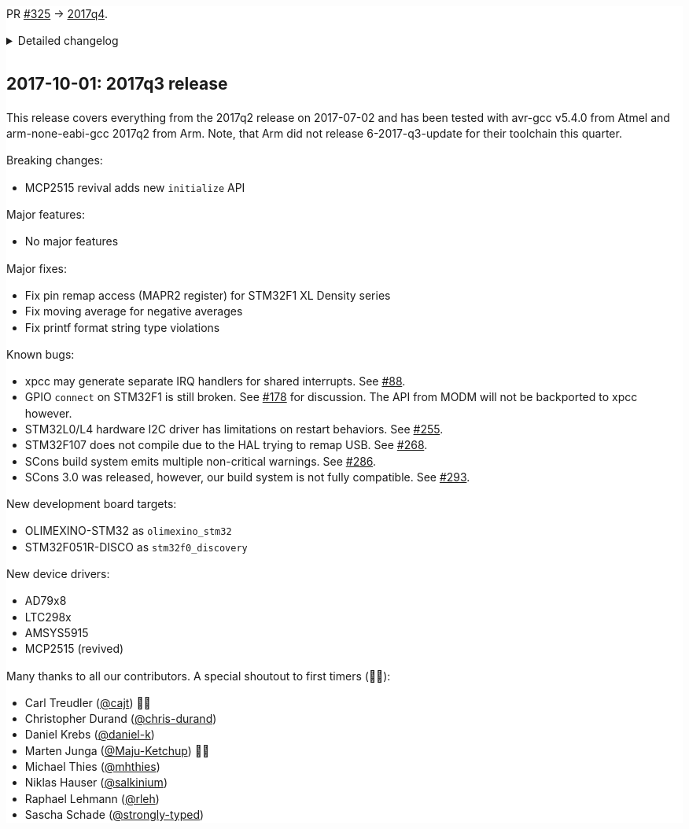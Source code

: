 PR [#325][] -> [2017q4][].

<details><summary>Detailed changelog</summary></details>


## 2017-10-01: 2017q3 release

This release covers everything from the 2017q2 release on 2017-07-02 and has been
tested with avr-gcc v5.4.0 from Atmel and arm-none-eabi-gcc 2017q2 from Arm. 
Note, that Arm did not release 6-2017-q3-update for their toolchain this quarter.

Breaking changes:

- MCP2515 revival adds new `initialize` API

Major features:

- No major features

Major fixes:

- Fix pin remap access (MAPR2 register) for STM32F1 XL Density series
- Fix moving average for negative averages
- Fix printf format string type violations

Known bugs:

- xpcc may generate separate IRQ handlers for shared interrupts. See [#88][].
- GPIO `connect` on STM32F1 is still broken. See [#178][] for discussion.
  The API from MODM will not be backported to xpcc however.
- STM32L0/L4 hardware I2C driver has limitations on restart behaviors. See [#255][].
- STM32F107 does not compile due to the HAL trying to remap USB. See [#268][].
- SCons build system emits multiple non-critical warnings. See [#286][].
- SCons 3.0 was released, however, our build system is not fully compatible. See [#293][].

New development board targets:

- OLIMEXINO-STM32 as `olimexino_stm32`
- STM32F051R-DISCO as `stm32f0_discovery`

New device drivers:

- AD79x8
- LTC298x
- AMSYS5915
- MCP2515 (revived)

Many thanks to all our contributors.
A special shoutout to first timers (🎉🎊):

- Carl Treudler ([@cajt][]) 🎉🎊
- Christopher Durand ([@chris-durand][])
- Daniel Krebs ([@daniel-k][])
- Marten Junga ([@Maju-Ketchup][]) 🎉🎊
- Michael Thies ([@mhthies][])
- Niklas Hauser ([@salkinium][])
- Raphael Lehmann ([@rleh][])
- Sascha Schade ([@strongly-typed][])


[2017q1]: https://github.com/roboterclubaachen/xpcc/releases/tag/2017q1
[2017q2]: https://github.com/roboterclubaachen/xpcc/releases/tag/2017q2
[2017q3]: https://github.com/roboterclubaachen/xpcc/releases/tag/2017q3
[2017q4]: https://github.com/roboterclubaachen/xpcc/releases/tag/2017q4
[@7Kronos]: https://github.com/7Kronos
[@acristoffers]: https://github.com/acristoffers
[@AndreGilerson]: https://github.com/AndreGilerson
[@cajt]: https://github.com/cajt
[@chris-durand]: https://github.com/chris-durand
[@daniel-k]: https://github.com/daniel-k
[@dergraaf]: https://github.com/dergraaf
[@ekiwi]: https://github.com/ekiwi
[@genbattle]: https://github.com/genbattle
[@georgi-g]: https://github.com/georgi-g
[@Maju-Ketchup]: https://github.com/Maju-Ketchup
[@mhthies]: https://github.com/mhthies
[@rleh]: https://github.com/rleh
[@salkinium]: https://github.com/salkinium
[@Sh4rK]: https://github.com/Sh4rK
[@strongly-typed]: https://github.com/strongly-typed
[@tomchy]: https://github.com/tomchy
[#88]: https://github.com/roboterclubaachen/xpcc/pull/88
[#115]: https://github.com/roboterclubaachen/xpcc/pull/115
[#129]: https://github.com/roboterclubaachen/xpcc/pull/129
[#137]: https://github.com/roboterclubaachen/xpcc/pull/137
[#138]: https://github.com/roboterclubaachen/xpcc/pull/138
[#143]: https://github.com/roboterclubaachen/xpcc/pull/143
[#144]: https://github.com/roboterclubaachen/xpcc/pull/144
[#145]: https://github.com/roboterclubaachen/xpcc/pull/145
[#147]: https://github.com/roboterclubaachen/xpcc/pull/147
[#154]: https://github.com/roboterclubaachen/xpcc/pull/154
[#155]: https://github.com/roboterclubaachen/xpcc/pull/155
[#165]: https://github.com/roboterclubaachen/xpcc/pull/165
[#167]: https://github.com/roboterclubaachen/xpcc/pull/167
[#168]: https://github.com/roboterclubaachen/xpcc/pull/168
[#173]: https://github.com/roboterclubaachen/xpcc/pull/173
[#175]: https://github.com/roboterclubaachen/xpcc/pull/175
[#176]: https://github.com/roboterclubaachen/xpcc/pull/176
[#178]: https://github.com/roboterclubaachen/xpcc/pull/178
[#179]: https://github.com/roboterclubaachen/xpcc/pull/179
[#180]: https://github.com/roboterclubaachen/xpcc/pull/180
[#182]: https://github.com/roboterclubaachen/xpcc/pull/182
[#183]: https://github.com/roboterclubaachen/xpcc/pull/183
[#185]: https://github.com/roboterclubaachen/xpcc/pull/185
[#186]: https://github.com/roboterclubaachen/xpcc/pull/186
[#187]: https://github.com/roboterclubaachen/xpcc/pull/187
[#188]: https://github.com/roboterclubaachen/xpcc/pull/188
[#189]: https://github.com/roboterclubaachen/xpcc/pull/189
[#194]: https://github.com/roboterclubaachen/xpcc/pull/194
[#195]: https://github.com/roboterclubaachen/xpcc/pull/195
[#196]: https://github.com/roboterclubaachen/xpcc/pull/196
[#202]: https://github.com/roboterclubaachen/xpcc/pull/202
[#204]: https://github.com/roboterclubaachen/xpcc/pull/204
[#221]: https://github.com/roboterclubaachen/xpcc/pull/221
[#224]: https://github.com/roboterclubaachen/xpcc/pull/224
[#226]: https://github.com/roboterclubaachen/xpcc/pull/226
[#229]: https://github.com/roboterclubaachen/xpcc/pull/229
[#230]: https://github.com/roboterclubaachen/xpcc/pull/230
[#231]: https://github.com/roboterclubaachen/xpcc/pull/231
[#234]: https://github.com/roboterclubaachen/xpcc/pull/234
[#235]: https://github.com/roboterclubaachen/xpcc/pull/235
[#237]: https://github.com/roboterclubaachen/xpcc/pull/237
[#240]: https://github.com/roboterclubaachen/xpcc/pull/240
[#243]: https://github.com/roboterclubaachen/xpcc/pull/243
[#244]: https://github.com/roboterclubaachen/xpcc/pull/244
[#246]: https://github.com/roboterclubaachen/xpcc/pull/246
[#247]: https://github.com/roboterclubaachen/xpcc/pull/247
[#248]: https://github.com/roboterclubaachen/xpcc/pull/248
[#249]: https://github.com/roboterclubaachen/xpcc/pull/249
[#251]: https://github.com/roboterclubaachen/xpcc/pull/251
[#253]: https://github.com/roboterclubaachen/xpcc/pull/253
[#254]: https://github.com/roboterclubaachen/xpcc/pull/254
[#255]: https://github.com/roboterclubaachen/xpcc/pull/255
[#261]: https://github.com/roboterclubaachen/xpcc/pull/261
[#262]: https://github.com/roboterclubaachen/xpcc/pull/262
[#263]: https://github.com/roboterclubaachen/xpcc/pull/263
[#268]: https://github.com/roboterclubaachen/xpcc/pull/268
[#269]: https://github.com/roboterclubaachen/xpcc/pull/269
[#270]: https://github.com/roboterclubaachen/xpcc/pull/270
[#272]: https://github.com/roboterclubaachen/xpcc/pull/272
[#273]: https://github.com/roboterclubaachen/xpcc/pull/273
[#274]: https://github.com/roboterclubaachen/xpcc/pull/274
[#275]: https://github.com/roboterclubaachen/xpcc/pull/275
[#278]: https://github.com/roboterclubaachen/xpcc/pull/278
[#284]: https://github.com/roboterclubaachen/xpcc/pull/284
[#286]: https://github.com/roboterclubaachen/xpcc/pull/286
[#288]: https://github.com/roboterclubaachen/xpcc/pull/288
[#293]: https://github.com/roboterclubaachen/xpcc/pull/293
[#295]: https://github.com/roboterclubaachen/xpcc/pull/295
[#296]: https://github.com/roboterclubaachen/xpcc/pull/296
[#297]: https://github.com/roboterclubaachen/xpcc/pull/297
[#298]: https://github.com/roboterclubaachen/xpcc/pull/298
[#299]: https://github.com/roboterclubaachen/xpcc/pull/299
[#301]: https://github.com/roboterclubaachen/xpcc/pull/301
[#305]: https://github.com/roboterclubaachen/xpcc/pull/305
[#306]: https://github.com/roboterclubaachen/xpcc/pull/306
[#314]: https://github.com/roboterclubaachen/xpcc/pull/314
[#315]: https://github.com/roboterclubaachen/xpcc/pull/315
[#318]: https://github.com/roboterclubaachen/xpcc/pull/318
[#320]: https://github.com/roboterclubaachen/xpcc/pull/320
[#322]: https://github.com/roboterclubaachen/xpcc/pull/322
[#324]: https://github.com/roboterclubaachen/xpcc/pull/324
[#325]: https://github.com/roboterclubaachen/xpcc/pull/325
[#326]: https://github.com/roboterclubaachen/xpcc/pull/326
[0118a13]: https://github.com/roboterclubaachen/xpcc/commit/0118a13
[06b5af9]: https://github.com/roboterclubaachen/xpcc/commit/06b5af9
[08784cd]: https://github.com/roboterclubaachen/xpcc/commit/08784cd
[0dbf73c]: https://github.com/roboterclubaachen/xpcc/commit/0dbf73c
[0dbf73c]: https://github.com/roboterclubaachen/xpcc/commit/0dbf73c
[0e7e57f]: https://github.com/roboterclubaachen/xpcc/commit/0e7e57f
[13904f8]: https://github.com/roboterclubaachen/xpcc/commit/13904f8
[13904f8]: https://github.com/roboterclubaachen/xpcc/commit/13904f8
[170f53a]: https://github.com/roboterclubaachen/xpcc/commit/170f53a
[2504682]: https://github.com/roboterclubaachen/xpcc/commit/2504682
[26471ab]: https://github.com/roboterclubaachen/xpcc/commit/26471ab
[29c8905]: https://github.com/roboterclubaachen/xpcc/commit/29c8905
[2c898ae]: https://github.com/roboterclubaachen/xpcc/commit/2c898ae
[3992534]: https://github.com/roboterclubaachen/xpcc/commit/3992534
[3b47fa5]: https://github.com/roboterclubaachen/xpcc/commit/3b47fa5
[3c7cd31]: https://github.com/roboterclubaachen/xpcc/commit/3c7cd31
[3d9d80f]: https://github.com/roboterclubaachen/xpcc/commit/3d9d80f
[3f50e1d]: https://github.com/roboterclubaachen/xpcc/commit/3f50e1d
[408c309]: https://github.com/roboterclubaachen/xpcc/commit/408c309
[40da657]: https://github.com/roboterclubaachen/xpcc/commit/40da657
[41ab22a]: https://github.com/roboterclubaachen/xpcc/commit/41ab22a
[42837c7]: https://github.com/roboterclubaachen/xpcc/commit/42837c7
[48d60e2]: https://github.com/roboterclubaachen/xpcc/commit/48d60e2
[51159ff]: https://github.com/roboterclubaachen/xpcc/commit/51159ff
[51491ad]: https://github.com/roboterclubaachen/xpcc/commit/51491ad
[553dceb]: https://github.com/roboterclubaachen/xpcc/commit/553dceb
[5e547ab]: https://github.com/roboterclubaachen/xpcc/commit/5e547ab
[5ef8009]: https://github.com/roboterclubaachen/xpcc/commit/5ef8009
[5f5934a]: https://github.com/roboterclubaachen/xpcc/commit/5f5934a
[6328b4a]: https://github.com/roboterclubaachen/xpcc/commit/6328b4a
[637e074]: https://github.com/roboterclubaachen/xpcc/commit/637e074
[63ad1d3]: https://github.com/roboterclubaachen/xpcc/commit/63ad1d3
[680c92a]: https://github.com/roboterclubaachen/xpcc/commit/680c92a
[68b904e]: https://github.com/roboterclubaachen/xpcc/commit/68b904e
[68e73b3]: https://github.com/roboterclubaachen/xpcc/commit/68e73b3
[6aee411]: https://github.com/roboterclubaachen/xpcc/commit/6aee411
[6c1a111]: https://github.com/roboterclubaachen/xpcc/commit/6c1a111
[7111cd3]: https://github.com/roboterclubaachen/xpcc/commit/7111cd3
[78c3ae2]: https://github.com/roboterclubaachen/xpcc/commit/78c3ae2
[7ab0132]: https://github.com/roboterclubaachen/xpcc/commit/7ab0132
[84d5bd0]: https://github.com/roboterclubaachen/xpcc/commit/84d5bd0
[857e514]: https://github.com/roboterclubaachen/xpcc/commit/857e514
[8cc5c78]: https://github.com/roboterclubaachen/xpcc/commit/8cc5c78
[8f9b154]: https://github.com/roboterclubaachen/xpcc/commit/8f9b154
[9018741]: https://github.com/roboterclubaachen/xpcc/commit/9018741
[967c0a9]: https://github.com/roboterclubaachen/xpcc/commit/967c0a9
[9940a65]: https://github.com/roboterclubaachen/xpcc/commit/9940a65
[9d6620d]: https://github.com/roboterclubaachen/xpcc/commit/9d6620d
[a00d3cc]: https://github.com/roboterclubaachen/xpcc/commit/a00d3cc
[a27ca5d]: https://github.com/roboterclubaachen/xpcc/commit/a27ca5d
[a379e61]: https://github.com/roboterclubaachen/xpcc/commit/a379e61
[a6519c3]: https://github.com/roboterclubaachen/xpcc/commit/a6519c3
[a8a2322]: https://github.com/roboterclubaachen/xpcc/commit/a8a2322
[a906c2d]: https://github.com/roboterclubaachen/xpcc/commit/a906c2d
[b21f502]: https://github.com/roboterclubaachen/xpcc/commit/b21f502
[b77294e]: https://github.com/roboterclubaachen/xpcc/commit/b77294e
[bb3fa3a]: https://github.com/roboterclubaachen/xpcc/commit/bb3fa3a
[c12a69b]: https://github.com/roboterclubaachen/xpcc/commit/c12a69b
[c4ed672]: https://github.com/roboterclubaachen/xpcc/commit/c4ed672
[c5f8170]: https://github.com/roboterclubaachen/xpcc/commit/c5f8170
[c605416]: https://github.com/roboterclubaachen/xpcc/commit/c605416
[c7adb48]: https://github.com/roboterclubaachen/xpcc/commit/c7adb48
[cb0a11e]: https://github.com/roboterclubaachen/xpcc/commit/cb0a11e
[d949fee]: https://github.com/roboterclubaachen/xpcc/commit/d949fee
[da784bd]: https://github.com/roboterclubaachen/xpcc/commit/da784bd
[dd3639b]: https://github.com/roboterclubaachen/xpcc/commit/dd3639b
[e14ba68]: https://github.com/roboterclubaachen/xpcc/commit/e14ba68
[e1efaf4]: https://github.com/roboterclubaachen/xpcc/commit/e1efaf4
[e1f056a]: https://github.com/roboterclubaachen/xpcc/commit/e1f056a
[e2f9b4a]: https://github.com/roboterclubaachen/xpcc/commit/e2f9b4a
[e346020]: https://github.com/roboterclubaachen/xpcc/commit/e346020
[e9591d5]: https://github.com/roboterclubaachen/xpcc/commit/e9591d5
[f2ac1a0]: https://github.com/roboterclubaachen/xpcc/commit/f2ac1a0
[f472f7f]: https://github.com/roboterclubaachen/xpcc/commit/f472f7f
[f780c2a]: https://github.com/roboterclubaachen/xpcc/commit/f780c2a
[fc2f33b]: https://github.com/roboterclubaachen/xpcc/commit/fc2f33b
[fc59fc0]: https://github.com/roboterclubaachen/xpcc/commit/fc59fc0
[fcf27a1]: https://github.com/roboterclubaachen/xpcc/commit/fcf27a1
[fd1b109]: https://github.com/roboterclubaachen/xpcc/commit/fd1b109
[ffa4e1b]: https://github.com/roboterclubaachen/xpcc/commit/ffa4e1b